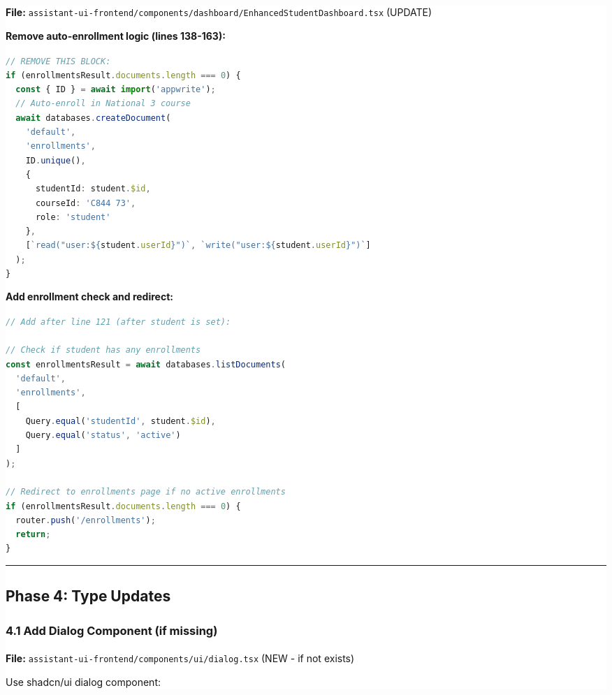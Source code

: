 **File:** `assistant-ui-frontend/components/dashboard/EnhancedStudentDashboard.tsx` (UPDATE)

**Remove auto-enrollment logic (lines 138-163):**

```typescript
// REMOVE THIS BLOCK:
if (enrollmentsResult.documents.length === 0) {
  const { ID } = await import('appwrite');
  // Auto-enroll in National 3 course
  await databases.createDocument(
    'default',
    'enrollments',
    ID.unique(),
    {
      studentId: student.$id,
      courseId: 'C844 73',
      role: 'student'
    },
    [`read("user:${student.userId}")`, `write("user:${student.userId}")`]
  );
}
```

**Add enrollment check and redirect:**

```typescript
// Add after line 121 (after student is set):

// Check if student has any enrollments
const enrollmentsResult = await databases.listDocuments(
  'default',
  'enrollments',
  [
    Query.equal('studentId', student.$id),
    Query.equal('status', 'active')
  ]
);

// Redirect to enrollments page if no active enrollments
if (enrollmentsResult.documents.length === 0) {
  router.push('/enrollments');
  return;
}
```

---

## Phase 4: Type Updates

### 4.1 Add Dialog Component (if missing)

**File:** `assistant-ui-frontend/components/ui/dialog.tsx` (NEW - if not exists)

Use shadcn/ui dialog component:
